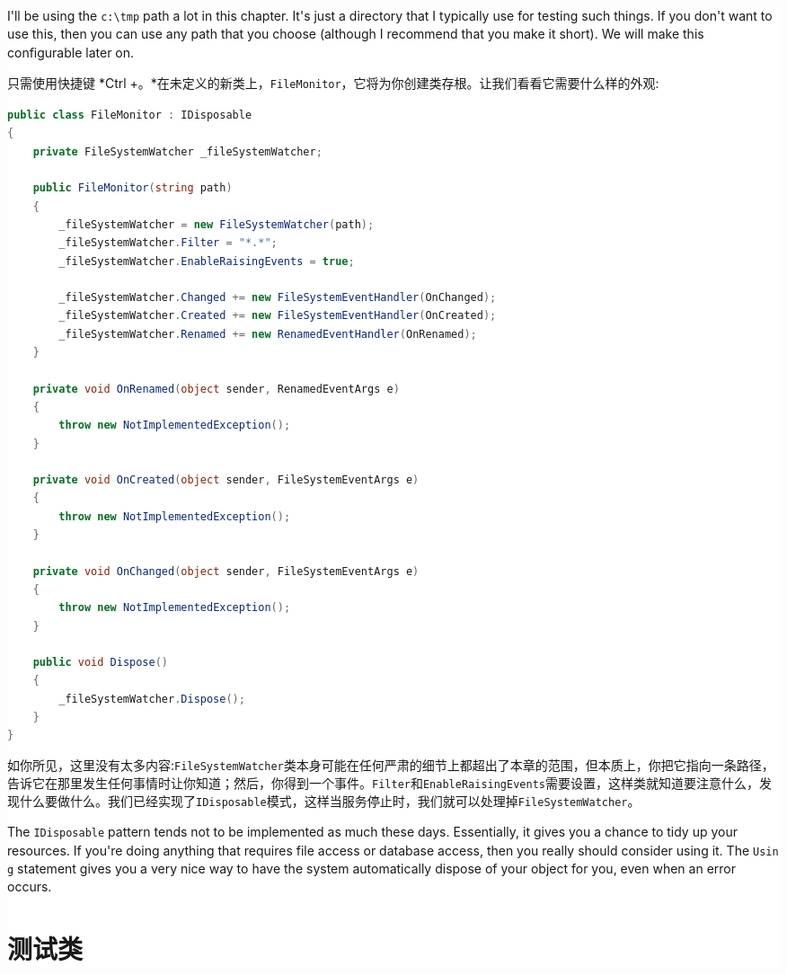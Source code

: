 I'll be using the `c:\tmp` path a lot in this chapter. It's just a directory that I typically use for testing such things. If you don't want to use this, then you can use any path that you choose (although I recommend that you make it short). We will make this configurable later on.

只需使用快捷键 *Ctrl +。*在未定义的新类上，`FileMonitor`，它将为你创建类存根。让我们看看它需要什么样的外观:

```cs
public class FileMonitor : IDisposable
{ 
    private FileSystemWatcher _fileSystemWatcher;

    public FileMonitor(string path)
    {
        _fileSystemWatcher = new FileSystemWatcher(path);
        _fileSystemWatcher.Filter = "*.*";
        _fileSystemWatcher.EnableRaisingEvents = true;

        _fileSystemWatcher.Changed += new FileSystemEventHandler(OnChanged);
        _fileSystemWatcher.Created += new FileSystemEventHandler(OnCreated); 
        _fileSystemWatcher.Renamed += new RenamedEventHandler(OnRenamed);
    }

    private void OnRenamed(object sender, RenamedEventArgs e)
    {
        throw new NotImplementedException();
    }

    private void OnCreated(object sender, FileSystemEventArgs e)
    {
        throw new NotImplementedException();
    }

    private void OnChanged(object sender, FileSystemEventArgs e)
    {
        throw new NotImplementedException();
    }

    public void Dispose()
    {
        _fileSystemWatcher.Dispose();
    }
}
```

如你所见，这里没有太多内容:`FileSystemWatcher`类本身可能在任何严肃的细节上都超出了本章的范围，但本质上，你把它指向一条路径，告诉它在那里发生任何事情时让你知道；然后，你得到一个事件。`Filter`和`EnableRaisingEvents`需要设置，这样类就知道要注意什么，发现什么要做什么。我们已经实现了`IDisposable`模式，这样当服务停止时，我们就可以处理掉`FileSystemWatcher`。

The `IDisposable` pattern tends not to be implemented as much these days. Essentially, it gives you a chance to tidy up your resources. If you're doing anything that requires file access or database access, then you really should consider using it. The `Using` statement gives you a very nice way to have the system automatically dispose of your object for you, even when an error occurs.

# 测试类
